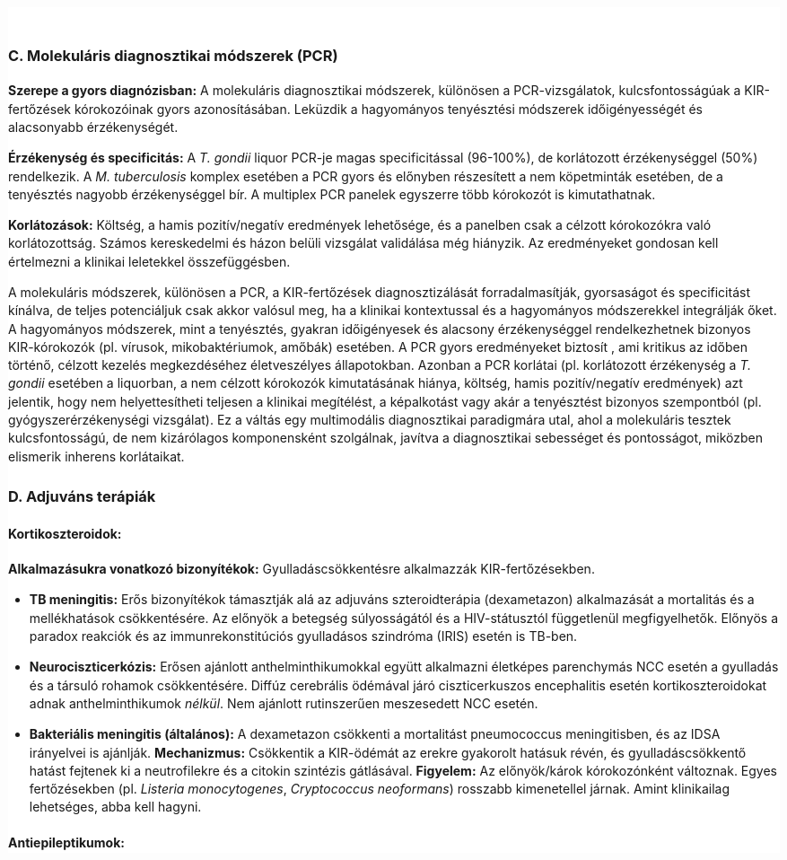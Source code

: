  

### C. Molekuláris diagnosztikai módszerek (PCR)

**Szerepe a gyors diagnózisban:** A molekuláris diagnosztikai módszerek, különösen a PCR-vizsgálatok, kulcsfontosságúak a KIR-fertőzések kórokozóinak gyors azonosításában. Leküzdik a hagyományos tenyésztési módszerek időigényességét és alacsonyabb érzékenységét.  

**Érzékenység és specificitás:** A _T. gondii_ liquor PCR-je magas specificitással (96-100%), de korlátozott érzékenységgel (50%) rendelkezik. A _M. tuberculosis_ komplex esetében a PCR gyors és előnyben részesített a nem köpetminták esetében, de a tenyésztés nagyobb érzékenységgel bír. A multiplex PCR panelek egyszerre több kórokozót is kimutathatnak.  

**Korlátozások:** Költség, a hamis pozitív/negatív eredmények lehetősége, és a panelben csak a célzott kórokozókra való korlátozottság. Számos kereskedelmi és házon belüli vizsgálat validálása még hiányzik. Az eredményeket gondosan kell értelmezni a klinikai leletekkel összefüggésben.  

A molekuláris módszerek, különösen a PCR, a KIR-fertőzések diagnosztizálását forradalmasítják, gyorsaságot és specificitást kínálva, de teljes potenciáljuk csak akkor valósul meg, ha a klinikai kontextussal és a hagyományos módszerekkel integrálják őket. A hagyományos módszerek, mint a tenyésztés, gyakran időigényesek és alacsony érzékenységgel rendelkezhetnek bizonyos KIR-kórokozók (pl. vírusok, mikobaktériumok, amőbák) esetében. A PCR gyors eredményeket biztosít , ami kritikus az időben történő, célzott kezelés megkezdéséhez életveszélyes állapotokban. Azonban a PCR korlátai (pl. korlátozott érzékenység a _T. gondii_ esetében a liquorban, a nem célzott kórokozók kimutatásának hiánya, költség, hamis pozitív/negatív eredmények) azt jelentik, hogy nem helyettesítheti teljesen a klinikai megítélést, a képalkotást vagy akár a tenyésztést bizonyos szempontból (pl. gyógyszerérzékenységi vizsgálat). Ez a váltás egy multimodális diagnosztikai paradigmára utal, ahol a molekuláris tesztek kulcsfontosságú, de nem kizárólagos komponensként szolgálnak, javítva a diagnosztikai sebességet és pontosságot, miközben elismerik inherens korlátaikat.  

### D. Adjuváns terápiák

#### Kortikoszteroidok:

**Alkalmazásukra vonatkozó bizonyítékok:** Gyulladáscsökkentésre alkalmazzák KIR-fertőzésekben.  

- **TB meningitis:** Erős bizonyítékok támasztják alá az adjuváns szteroidterápia (dexametazon) alkalmazását a mortalitás és a mellékhatások csökkentésére. Az előnyök a betegség súlyosságától és a HIV-státusztól függetlenül megfigyelhetők. Előnyös a paradox reakciók és az immunrekonstitúciós gyulladásos szindróma (IRIS) esetén is TB-ben.  
    
- **Neurociszticerkózis:** Erősen ajánlott anthelminthikumokkal együtt alkalmazni életképes parenchymás NCC esetén a gyulladás és a társuló rohamok csökkentésére. Diffúz cerebrális ödémával járó ciszticerkuszos encephalitis esetén kortikoszteroidokat adnak anthelminthikumok _nélkül_. Nem ajánlott rutinszerűen meszesedett NCC esetén.  
    
- **Bakteriális meningitis (általános):** A dexametazon csökkenti a mortalitást pneumococcus meningitisben, és az IDSA irányelvei is ajánlják. **Mechanizmus:** Csökkentik a KIR-ödémát az erekre gyakorolt hatásuk révén, és gyulladáscsökkentő hatást fejtenek ki a neutrofilekre és a citokin szintézis gátlásával. **Figyelem:** Az előnyök/károk kórokozónként változnak. Egyes fertőzésekben (pl. _Listeria monocytogenes_, _Cryptococcus neoformans_) rosszabb kimenetellel járnak. Amint klinikailag lehetséges, abba kell hagyni.  
    

#### Antiepileptikumok:
